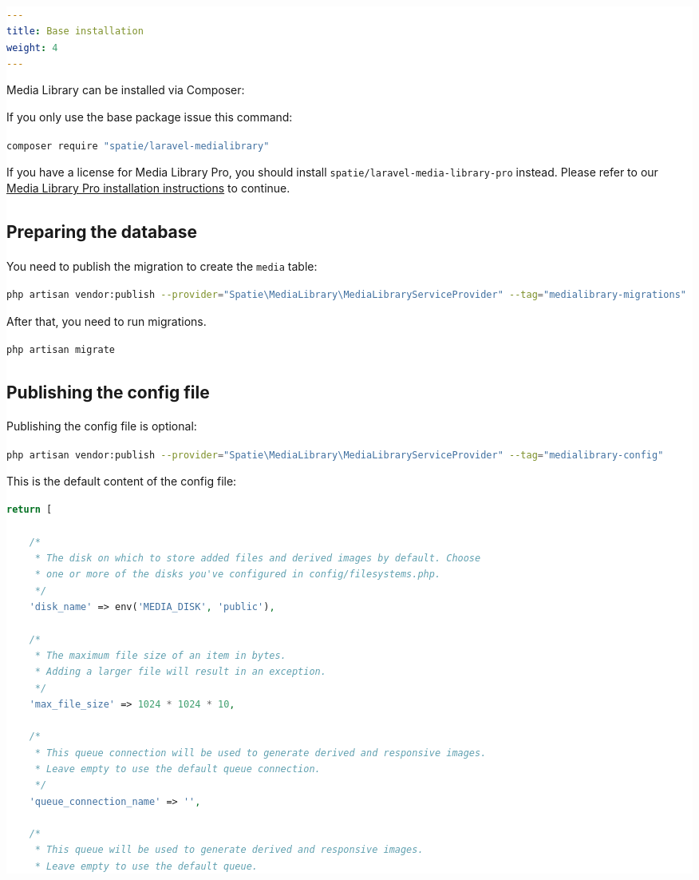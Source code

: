 ```yaml
---
title: Base installation
weight: 4
---
```


Media Library can be installed via Composer:

If you only use the base package issue this command:

```bash
composer require "spatie/laravel-medialibrary"
```

If you have a license for Media Library Pro, you should install `spatie/laravel-media-library-pro` instead. Please refer to our [Media Library Pro installation instructions](https://spatie.be/docs/laravel-medialibrary/v11/handling-uploads-with-media-library-pro/installation) to continue.

## Preparing the database

You need to publish the migration to create the `media` table:

```bash
php artisan vendor:publish --provider="Spatie\MediaLibrary\MediaLibraryServiceProvider" --tag="medialibrary-migrations"
```

After that, you need to run migrations.

```bash
php artisan migrate
```

## Publishing the config file

Publishing the config file is optional:

```bash
php artisan vendor:publish --provider="Spatie\MediaLibrary\MediaLibraryServiceProvider" --tag="medialibrary-config"
```

This is the default content of the config file:

```php
return [

    /*
     * The disk on which to store added files and derived images by default. Choose
     * one or more of the disks you've configured in config/filesystems.php.
     */
    'disk_name' => env('MEDIA_DISK', 'public'),

    /*
     * The maximum file size of an item in bytes.
     * Adding a larger file will result in an exception.
     */
    'max_file_size' => 1024 * 1024 * 10,
    
    /*
     * This queue connection will be used to generate derived and responsive images.
     * Leave empty to use the default queue connection.
     */
    'queue_connection_name' => '',

    /*
     * This queue will be used to generate derived and responsive images.
     * Leave empty to use the default queue.
```